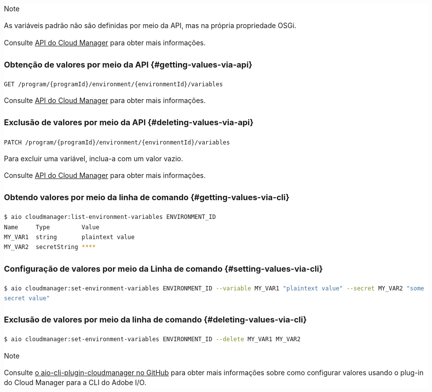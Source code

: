 >[!NOTE]
>As variáveis padrão não são definidas por meio da API, mas na própria propriedade OSGi.
>
>Consulte [API do Cloud Manager](https://developer.adobe.com/experience-cloud/cloud-manager/reference/api/) para obter mais informações.

### Obtenção de valores por meio da API {#getting-values-via-api}

```
GET /program/{programId}/environment/{environmentId}/variables
```

Consulte [API do Cloud Manager](https://developer.adobe.com/experience-cloud/cloud-manager/reference/api/) para obter mais informações.

### Exclusão de valores por meio da API {#deleting-values-via-api}

```
PATCH /program/{programId}/environment/{environmentId}/variables
```

Para excluir uma variável, inclua-a com um valor vazio.

Consulte [API do Cloud Manager](https://developer.adobe.com/experience-cloud/cloud-manager/reference/api/) para obter mais informações.

### Obtendo valores por meio da linha de comando {#getting-values-via-cli}

```bash
$ aio cloudmanager:list-environment-variables ENVIRONMENT_ID
Name     Type         Value
MY_VAR1  string       plaintext value 
MY_VAR2  secretString ****
```


### Configuração de valores por meio da Linha de comando {#setting-values-via-cli}

```bash
$ aio cloudmanager:set-environment-variables ENVIRONMENT_ID --variable MY_VAR1 "plaintext value" --secret MY_VAR2 "some secret value"
```

### Exclusão de valores por meio da linha de comando {#deleting-values-via-cli}

```bash
$ aio cloudmanager:set-environment-variables ENVIRONMENT_ID --delete MY_VAR1 MY_VAR2
```

>[!NOTE]
>
>Consulte [o aio-cli-plugin-cloudmanager no GitHub](https://github.com/adobe/aio-cli-plugin-cloudmanager#aio-cloudmanagerset-environment-variables-environmentid) para obter mais informações sobre como configurar valores usando o plug-in do Cloud Manager para a CLI do Adobe I/O.
